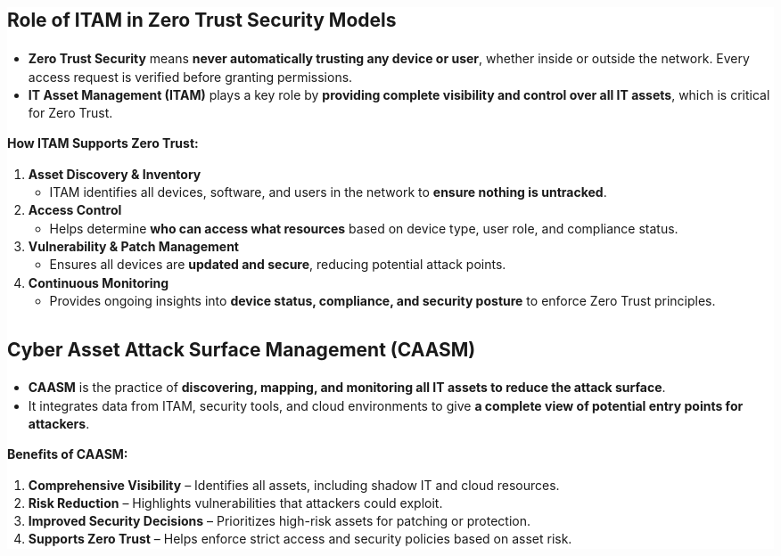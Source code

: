 ## Role of ITAM in Zero Trust Security Models

- **Zero Trust Security** means **never automatically trusting any device or user**, whether inside or outside the network. Every access request is verified before granting permissions.
- **IT Asset Management (ITAM)** plays a key role by **providing complete visibility and control over all IT assets**, which is critical for Zero Trust.

**How ITAM Supports Zero Trust:**

1. **Asset Discovery & Inventory**
    - ITAM identifies all devices, software, and users in the network to **ensure nothing is untracked**.
2. **Access Control**
    - Helps determine **who can access what resources** based on device type, user role, and compliance status.
3. **Vulnerability & Patch Management**
    - Ensures all devices are **updated and secure**, reducing potential attack points.
4. **Continuous Monitoring**
    - Provides ongoing insights into **device status, compliance, and security posture** to enforce Zero Trust principles.

## Cyber Asset Attack Surface Management (CAASM)

- **CAASM** is the practice of **discovering, mapping, and monitoring all IT assets to reduce the attack surface**.
- It integrates data from ITAM, security tools, and cloud environments to give **a complete view of potential entry points for attackers**.

**Benefits of CAASM:**

1. **Comprehensive Visibility** – Identifies all assets, including shadow IT and cloud resources.
2. **Risk Reduction** – Highlights vulnerabilities that attackers could exploit.
3. **Improved Security Decisions** – Prioritizes high-risk assets for patching or protection.
4. **Supports Zero Trust** – Helps enforce strict access and security policies based on asset risk.
